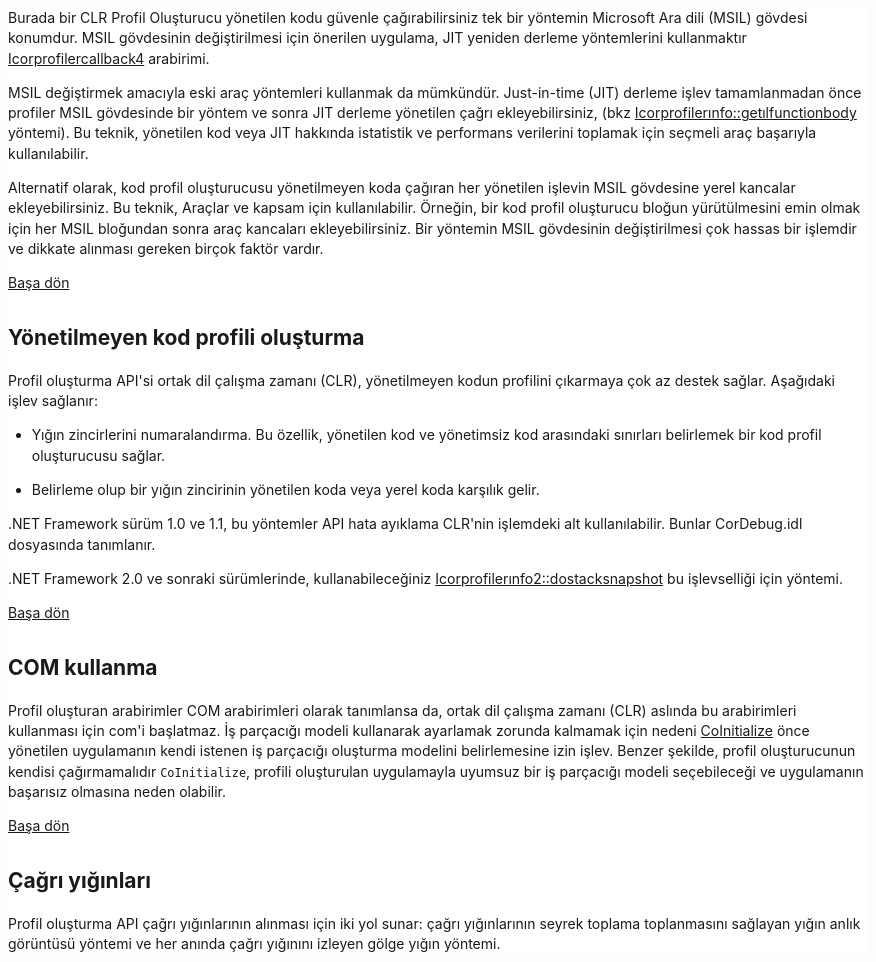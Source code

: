  Burada bir CLR Profil Oluşturucu yönetilen kodu güvenle çağırabilirsiniz tek bir yöntemin Microsoft Ara dili (MSIL) gövdesi konumdur. MSIL gövdesinin değiştirilmesi için önerilen uygulama, JIT yeniden derleme yöntemlerini kullanmaktır [Icorprofilercallback4](../../../../docs/framework/unmanaged-api/profiling/icorprofilercallback4-interface.md) arabirimi.  
  
 MSIL değiştirmek amacıyla eski araç yöntemleri kullanmak da mümkündür. Just-in-time (JIT) derleme işlev tamamlanmadan önce profiler MSIL gövdesinde bir yöntem ve sonra JIT derleme yönetilen çağrı ekleyebilirsiniz, (bkz [Icorprofilerınfo::getılfunctionbody](../../../../docs/framework/unmanaged-api/profiling/icorprofilerinfo-getilfunctionbody-method.md) yöntemi). Bu teknik, yönetilen kod veya JIT hakkında istatistik ve performans verilerini toplamak için seçmeli araç başarıyla kullanılabilir.  
  
 Alternatif olarak, kod profil oluşturucusu yönetilmeyen koda çağıran her yönetilen işlevin MSIL gövdesine yerel kancalar ekleyebilirsiniz. Bu teknik, Araçlar ve kapsam için kullanılabilir. Örneğin, bir kod profil oluşturucu bloğun yürütülmesini emin olmak için her MSIL bloğundan sonra araç kancaları ekleyebilirsiniz. Bir yöntemin MSIL gövdesinin değiştirilmesi çok hassas bir işlemdir ve dikkate alınması gereken birçok faktör vardır.  
  
 [Başa dön](#top)  
  
<a name="unmanaged"></a>   
## <a name="profiling-unmanaged-code"></a>Yönetilmeyen kod profili oluşturma  
 Profil oluşturma API'si ortak dil çalışma zamanı (CLR), yönetilmeyen kodun profilini çıkarmaya çok az destek sağlar. Aşağıdaki işlev sağlanır:  
  
-   Yığın zincirlerini numaralandırma. Bu özellik, yönetilen kod ve yönetimsiz kod arasındaki sınırları belirlemek bir kod profil oluşturucusu sağlar.  
  
-   Belirleme olup bir yığın zincirinin yönetilen koda veya yerel koda karşılık gelir.  
  
 .NET Framework sürüm 1.0 ve 1.1, bu yöntemler API hata ayıklama CLR'nin işlemdeki alt kullanılabilir. Bunlar CorDebug.idl dosyasında tanımlanır.  
  
 .NET Framework 2.0 ve sonraki sürümlerinde, kullanabileceğiniz [Icorprofilerınfo2::dostacksnapshot](../../../../docs/framework/unmanaged-api/profiling/icorprofilerinfo2-dostacksnapshot-method.md) bu işlevselliği için yöntemi.  
  
 [Başa dön](#top)  
  
<a name="com"></a>   
## <a name="using-com"></a>COM kullanma  
 Profil oluşturan arabirimler COM arabirimleri olarak tanımlansa da, ortak dil çalışma zamanı (CLR) aslında bu arabirimleri kullanması için com'i başlatmaz. İş parçacığı modeli kullanarak ayarlamak zorunda kalmamak için nedeni [CoInitialize](/windows/desktop/api/objbase/nf-objbase-coinitialize) önce yönetilen uygulamanın kendi istenen iş parçacığı oluşturma modelini belirlemesine izin işlev. Benzer şekilde, profil oluşturucunun kendisi çağırmamalıdır `CoInitialize`, profili oluşturulan uygulamayla uyumsuz bir iş parçacığı modeli seçebileceği ve uygulamanın başarısız olmasına neden olabilir.  
  
 [Başa dön](#top)  
  
<a name="call_stacks"></a>   
## <a name="call-stacks"></a>Çağrı yığınları  
 Profil oluşturma API çağrı yığınlarının alınması için iki yol sunar: çağrı yığınlarının seyrek toplama toplanmasını sağlayan yığın anlık görüntüsü yöntemi ve her anında çağrı yığınını izleyen gölge yığın yöntemi.  
  
